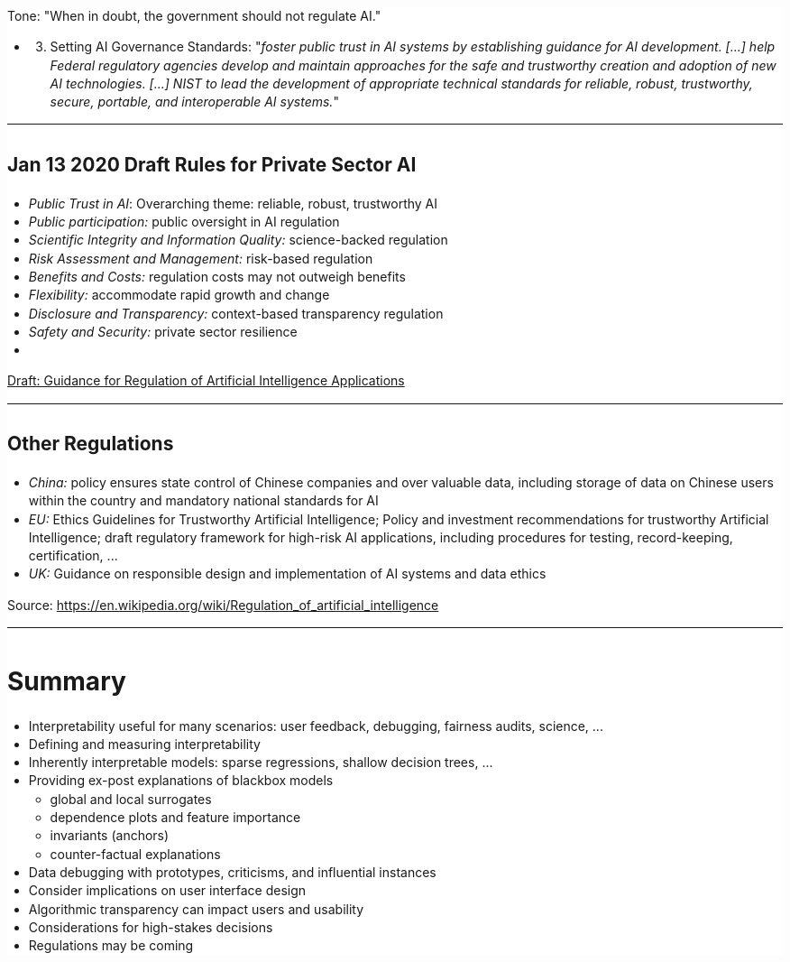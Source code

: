 Tone: "When in doubt, the government should not regulate AI."

* 3. Setting AI Governance Standards: "*foster public trust in AI systems by establishing guidance for AI development. [...] help Federal regulatory agencies develop and maintain approaches for the safe and trustworthy creation and adoption of new AI technologies. [...] NIST to lead the development of appropriate technical standards for reliable, robust, trustworthy, secure, portable, and interoperable AI systems.*"

----
## Jan 13 2020 Draft Rules for Private Sector AI

* *Public Trust in AI*: Overarching theme: reliable, robust, trustworthy AI
* *Public participation:* public oversight in AI regulation
* *Scientific Integrity and Information Quality:* science-backed regulation
* *Risk Assessment and Management:* risk-based regulation
* *Benefits and Costs:* regulation costs may not outweigh benefits
* *Flexibility:* accommodate rapid growth and change
* *Disclosure and Transparency:* context-based transparency regulation 
* *Safety and Security:* private sector resilience
* 


[Draft: Guidance for Regulation of Artificial Intelligence Applications](https://www.whitehouse.gov/wp-content/uploads/2020/01/Draft-OMB-Memo-on-Regulation-of-AI-1-7-19.pdf)

----
## Other Regulations

* *China:* policy ensures state control of Chinese companies and over valuable data, including storage of data on Chinese users within the country and mandatory national standards for AI
* *EU:* Ethics Guidelines for Trustworthy Artificial Intelligence; Policy and investment recommendations for trustworthy Artificial Intelligence; draft regulatory framework for high-risk AI applications, including procedures for testing, record-keeping, certification, ...
* *UK:* Guidance on responsible design and implementation of AI systems and data ethics


Source: https://en.wikipedia.org/wiki/Regulation_of_artificial_intelligence

---
# Summary

* Interpretability useful for many scenarios: user feedback, debugging, fairness audits, science, ...
* Defining and measuring interpretability
* Inherently interpretable models: sparse regressions, shallow decision trees, ...
* Providing ex-post explanations of blackbox models
  - global and local surrogates
  - dependence plots and feature importance
  - invariants (anchors)
  - counter-factual explanations
* Data debugging with prototypes, criticisms, and influential instances
* Consider implications on user interface design
* Algorithmic transparency can impact users and usability
* Considerations for high-stakes decisions
* Regulations may be coming